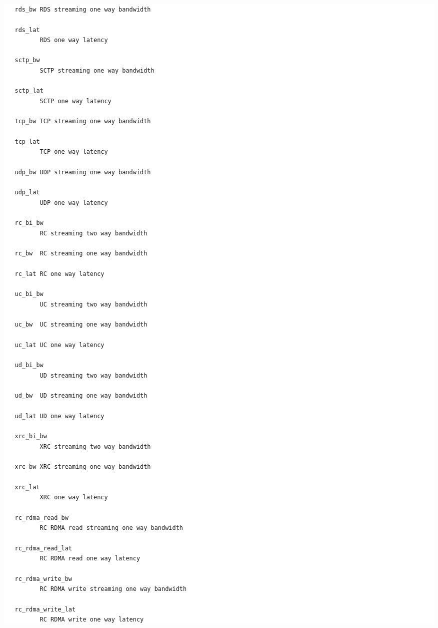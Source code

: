        rds_bw RDS streaming one way bandwidth

       rds_lat
              RDS one way latency

       sctp_bw
              SCTP streaming one way bandwidth

       sctp_lat
              SCTP one way latency

       tcp_bw TCP streaming one way bandwidth

       tcp_lat
              TCP one way latency

       udp_bw UDP streaming one way bandwidth

       udp_lat
              UDP one way latency

       rc_bi_bw
              RC streaming two way bandwidth

       rc_bw  RC streaming one way bandwidth

       rc_lat RC one way latency

       uc_bi_bw
              UC streaming two way bandwidth

       uc_bw  UC streaming one way bandwidth

       uc_lat UC one way latency

       ud_bi_bw
              UD streaming two way bandwidth

       ud_bw  UD streaming one way bandwidth

       ud_lat UD one way latency

       xrc_bi_bw
              XRC streaming two way bandwidth

       xrc_bw XRC streaming one way bandwidth

       xrc_lat
              XRC one way latency

       rc_rdma_read_bw
              RC RDMA read streaming one way bandwidth

       rc_rdma_read_lat
              RC RDMA read one way latency

       rc_rdma_write_bw
              RC RDMA write streaming one way bandwidth

       rc_rdma_write_lat
              RC RDMA write one way latency
